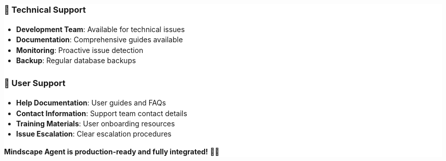 ### **🔧 Technical Support**
- **Development Team**: Available for technical issues
- **Documentation**: Comprehensive guides available
- **Monitoring**: Proactive issue detection
- **Backup**: Regular database backups

### **📱 User Support**
- **Help Documentation**: User guides and FAQs
- **Contact Information**: Support team contact details
- **Training Materials**: User onboarding resources
- **Issue Escalation**: Clear escalation procedures

**Mindscape Agent is production-ready and fully integrated!** 🚀✅
